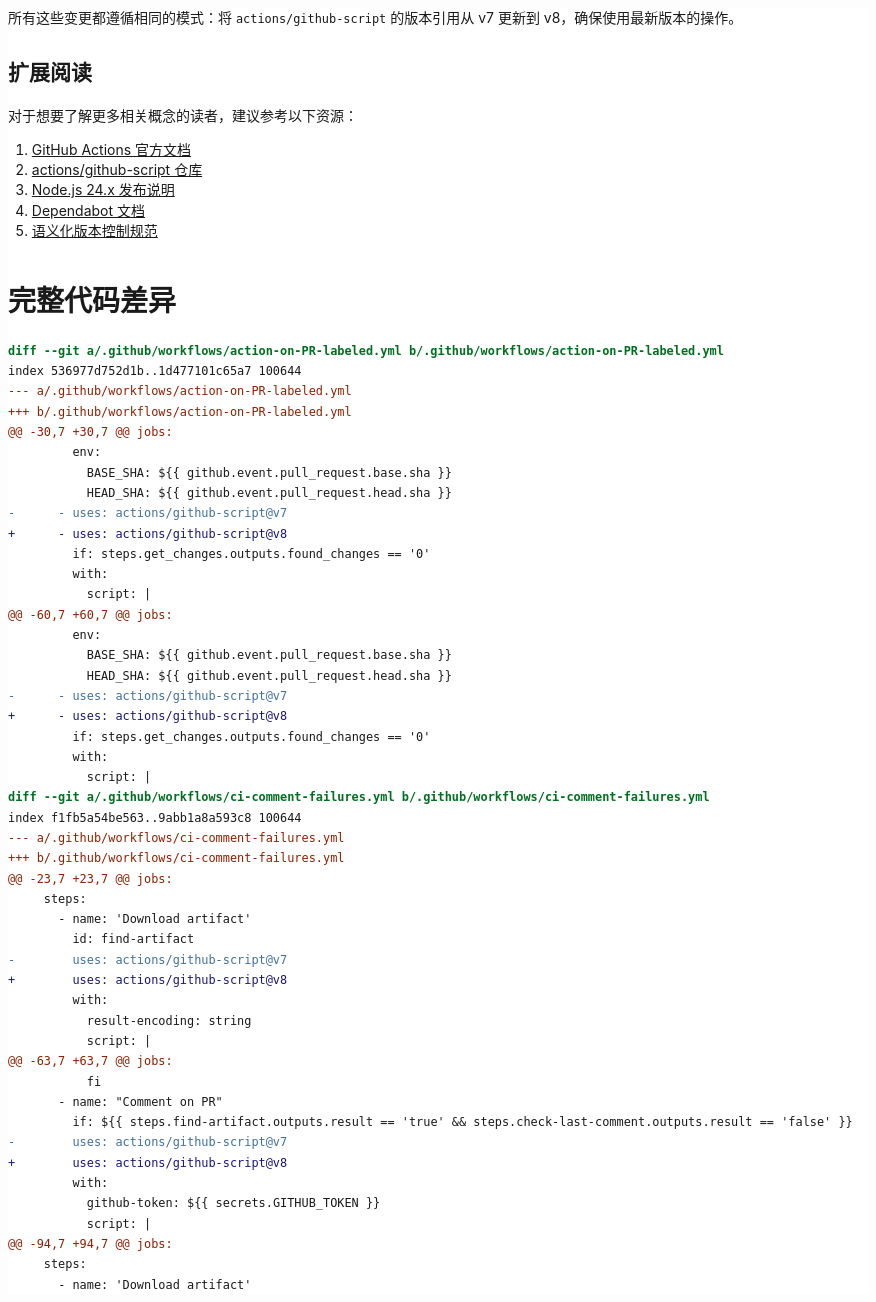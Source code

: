 所有这些变更都遵循相同的模式：将 `actions/github-script` 的版本引用从 v7 更新到 v8，确保使用最新版本的操作。

## 扩展阅读

对于想要了解更多相关概念的读者，建议参考以下资源：

1. [GitHub Actions 官方文档](https://docs.github.com/en/actions)
2. [actions/github-script 仓库](https://github.com/actions/github-script)
3. [Node.js 24.x 发布说明](https://nodejs.org/en/blog/release/v24.0.0)
4. [Dependabot 文档](https://docs.github.com/en/code-security/dependabot)
5. [语义化版本控制规范](https://semver.org/)

# 完整代码差异
```diff
diff --git a/.github/workflows/action-on-PR-labeled.yml b/.github/workflows/action-on-PR-labeled.yml
index 536977d752d1b..1d477101c65a7 100644
--- a/.github/workflows/action-on-PR-labeled.yml
+++ b/.github/workflows/action-on-PR-labeled.yml
@@ -30,7 +30,7 @@ jobs:
         env:
           BASE_SHA: ${{ github.event.pull_request.base.sha }}
           HEAD_SHA: ${{ github.event.pull_request.head.sha }}
-      - uses: actions/github-script@v7
+      - uses: actions/github-script@v8
         if: steps.get_changes.outputs.found_changes == '0'
         with:
           script: |
@@ -60,7 +60,7 @@ jobs:
         env:
           BASE_SHA: ${{ github.event.pull_request.base.sha }}
           HEAD_SHA: ${{ github.event.pull_request.head.sha }}
-      - uses: actions/github-script@v7
+      - uses: actions/github-script@v8
         if: steps.get_changes.outputs.found_changes == '0'
         with:
           script: |
diff --git a/.github/workflows/ci-comment-failures.yml b/.github/workflows/ci-comment-failures.yml
index f1fb5a54be563..9abb1a8a593c8 100644
--- a/.github/workflows/ci-comment-failures.yml
+++ b/.github/workflows/ci-comment-failures.yml
@@ -23,7 +23,7 @@ jobs:
     steps:
       - name: 'Download artifact'
         id: find-artifact
-        uses: actions/github-script@v7
+        uses: actions/github-script@v8
         with:
           result-encoding: string
           script: |
@@ -63,7 +63,7 @@ jobs:
           fi
       - name: "Comment on PR"
         if: ${{ steps.find-artifact.outputs.result == 'true' && steps.check-last-comment.outputs.result == 'false' }}
-        uses: actions/github-script@v7
+        uses: actions/github-script@v8
         with:
           github-token: ${{ secrets.GITHUB_TOKEN }}
           script: |
@@ -94,7 +94,7 @@ jobs:
     steps:
       - name: 'Download artifact'
```